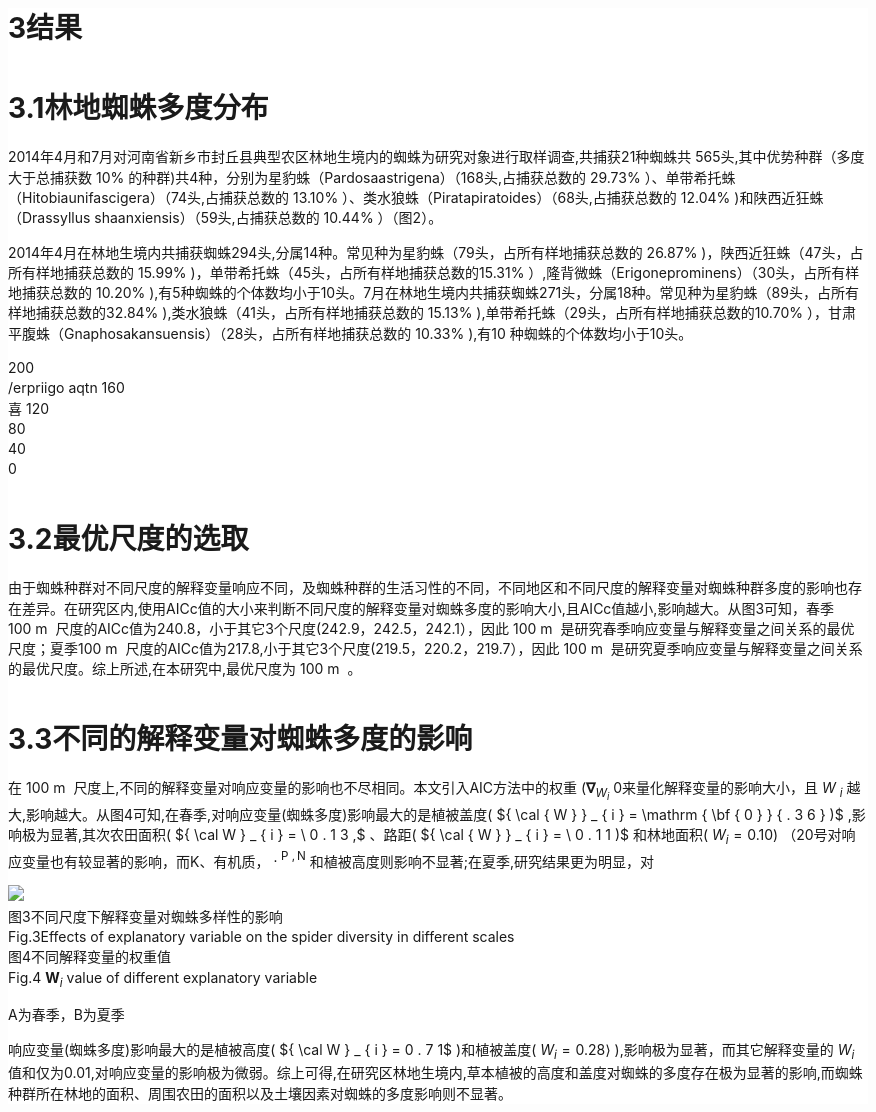 # 3结果

# 3.1林地蜘蛛多度分布

2014年4月和7月对河南省新乡市封丘县典型农区林地生境内的蜘蛛为研究对象进行取样调查,共捕获21种蜘蛛共 565头,其中优势种群（多度大于总捕获数 $1 0 \%$ 的种群)共4种，分别为星豹蛛（Pardosaastrigena）（168头,占捕获总数的 $2 9 . 7 3 \%$ ）、单带希托蛛（Hitobiaunifascigera）（74头,占捕获总数的 $1 3 . 1 0 \%$ ）、类水狼蛛（Piratapiratoides）（68头,占捕获总数的 $1 2 . 0 4 \%$ )和陕西近狂蛛（Drassyllus shaanxiensis）（59头,占捕获总数的 $1 0 . 4 4 \%$ ）（图2）。

2014年4月在林地生境内共捕获蜘蛛294头,分属14种。常见种为星豹蛛（79头，占所有样地捕获总数的 $2 6 . 8 7 \%$ )，陕西近狂蛛（47头，占所有样地捕获总数的 $1 5 . 9 9 \%$ )，单带希托蛛（45头，占所有样地捕获总数的$1 5 . 3 1 \%$ ）,隆背微蛛（Erigoneprominens）（30头，占所有样地捕获总数的 $1 0 . 2 0 \%$ ),有5种蜘蛛的个体数均小于10头。7月在林地生境内共捕获蜘蛛271头，分属18种。常见种为星豹蛛（89头，占所有样地捕获总数的$3 2 . 8 4 \%$ ),类水狼蛛（41头，占所有样地捕获总数的 $1 5 . 1 3 \%$ ),单带希托蛛（29头，占所有样地捕获总数的$1 0 . 7 0 \%$ ），甘肃平腹蛛（Gnaphosakansuensis）（28头，占所有样地捕获总数的 $1 0 . 3 3 \%$ ),有10 种蜘蛛的个体数均小于10头。

200   
/erpriigo aqtn 160   
喜 120   
80   
40   
0

# 3.2最优尺度的选取

由于蜘蛛种群对不同尺度的解释变量响应不同，及蜘蛛种群的生活习性的不同，不同地区和不同尺度的解释变量对蜘蛛种群多度的影响也存在差异。在研究区内,使用AICc值的大小来判断不同尺度的解释变量对蜘蛛多度的影响大小,且AICc值越小,影响越大。从图3可知，春季 $1 0 0 \mathrm { ~ m ~ }$ 尺度的AICc值为240.8，小于其它3个尺度(242.9，242.5，242.1），因此 $1 0 0 \mathrm { ~ m ~ }$ 是研究春季响应变量与解释变量之间关系的最优尺度；夏季$1 0 0 \mathrm { ~ m ~ }$ 尺度的AICc值为217.8,小于其它3个尺度(219.5，220.2，219.7），因此 $1 0 0 \mathrm { ~ m ~ }$ 是研究夏季响应变量与解释变量之间关系的最优尺度。综上所述,在本研究中,最优尺度为 $1 0 0 \mathrm { ~ m ~ }$ 。

# 3.3不同的解释变量对蜘蛛多度的影响

在 $1 0 0 \mathrm { ~ m ~ }$ 尺度上,不同的解释变量对响应变量的影响也不尽相同。本文引入AIC方法中的权重 $( \mathbf { \nabla } _ { W _ { i } }$ 0来量化解释变量的影响大小，且 $\textstyle \mathbf { \textit { W } } _ { i }$ 越大,影响越大。从图4可知,在春季,对响应变量(蜘蛛多度)影响最大的是植被盖度( ${ \cal { W } } _ { i } = \mathrm { \bf { 0 } } { . 3 6 } )$ ,影响极为显著,其次农田面积( ${ \cal W } _ { i } = \ 0 . 1 3 ,$ 、路距( ${ \cal { W } } _ { i } = \ 0 . 1 1 )$ 和林地面积( $W _ { i } = 0 . 1 0 )$ （20号对响应变量也有较显著的影响，而K、有机质， $\cdot ^ { \mathrm { ~ P ~ } , \mathrm { { N } } }$ 和植被高度则影响不显著;在夏季,研究结果更为明显，对

![](images/035f581d38ad7c0222cdf5d6b25ebaa3a3529d64bf6a388e2e597e82b7d488e2.jpg)  
图3不同尺度下解释变量对蜘蛛多样性的影响  
Fig.3Effects of explanatory variable on the spider diversity in different scales   
图4不同解释变量的权重值  
Fig.4 $\boldsymbol { W } _ { i }$ value of different explanatory variable

A为春季，B为夏季

响应变量(蜘蛛多度)影响最大的是植被高度( ${ \cal W } _ { i } = 0 . 7 1$ )和植被盖度( $W _ { i } = 0 . 2 8 \rangle$ ),影响极为显著，而其它解释变量的 $\textstyle \left. W _ { i } \right.$ 值和仅为0.01,对响应变量的影响极为微弱。综上可得,在研究区林地生境内,草本植被的高度和盖度对蜘蛛的多度存在极为显著的影响,而蜘蛛种群所在林地的面积、周围农田的面积以及土壤因素对蜘蛛的多度影响则不显著。
